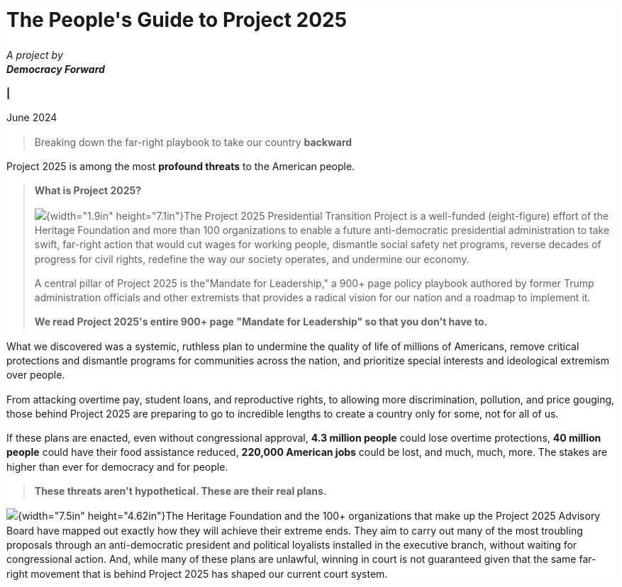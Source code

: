 <h1>The People's Guide to Project 2025</h1>

<cite>A project by<br>
<b>Democracy Forward</b></cite>

<b>&verbar;</b>

June 2024

<blockquote>
Breaking down the far-right playbook
to take our country
<b>backward</b>
</blockquote>

<p>Project 2025 is among the most <b>profound threats</b> to the American
people.</p>

> <b>What is Project 2025?</b>
>
> ![](./images/media/image4.png){width="1.9in" height="7.1in"}The
> Project 2025 Presidential Transition Project is a well-funded
> (eight-figure) effort of the Heritage Foundation and more than 100
> organizations to enable a future anti-democratic presidential
> administration to take swift, far-right action that would cut wages
> for working people, dismantle social safety net programs, reverse
> decades of progress for civil rights, redefine the way our society
> operates, and undermine our economy.
>
> A central pillar of Project 2025 is the"Mandate for Leadership," a
> 900+ page policy playbook authored by former Trump administration
> officials and other extremists that provides a radical vision for our
> nation and a roadmap to implement it.
>
> <b>We read Project 2025's entire 900+ page "Mandate for Leadership" so
> that you don't have to.</b>

What we discovered was a systemic, ruthless plan to undermine the
quality of life of millions of Americans, remove critical protections
and dismantle programs for communities across the nation, and prioritize
special interests and ideological extremism over people.

From attacking overtime pay, student loans, and reproductive rights, to
allowing more discrimination, pollution, and price gouging, those behind
Project 2025 are preparing to go to incredible lengths to create a
country only for some, not for all of us.

If these plans are enacted, even without congressional approval, <b>4.3
million people</b> could lose overtime protections, <b>40 million people</b>
could have their food assistance reduced, <b>220,000 American jobs</b>
could be lost, and much, much, more. The stakes are higher than ever for
democracy and for people.

> <b>These threats aren't hypothetical. These are their real plans.</b>

![](./images/media/image5.png){width="7.5in" height="4.62in"}The
Heritage Foundation and the 100+ organizations that make up the Project
2025 Advisory Board have mapped out exactly how they will achieve their
extreme ends. They aim to carry out many of the most troubling proposals
through an anti-democratic president and political loyalists installed
in the executive branch, without waiting for congressional action. And,
while many of these plans are unlawful, winning in court is not
guaranteed given that the same far-right movement that is behind Project
2025 has shaped our current court system.
